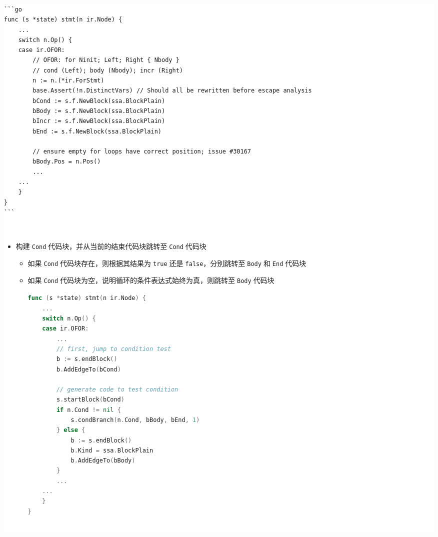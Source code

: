     ```go
    func (s *state) stmt(n ir.Node) {
        ...
        switch n.Op() {
        case ir.OFOR:
            // OFOR: for Ninit; Left; Right { Nbody }
            // cond (Left); body (Nbody); incr (Right)
            n := n.(*ir.ForStmt)
            base.Assert(!n.DistinctVars) // Should all be rewritten before escape analysis
            bCond := s.f.NewBlock(ssa.BlockPlain)
            bBody := s.f.NewBlock(ssa.BlockPlain)
            bIncr := s.f.NewBlock(ssa.BlockPlain)
            bEnd := s.f.NewBlock(ssa.BlockPlain)

            // ensure empty for loops have correct position; issue #30167
            bBody.Pos = n.Pos()
            ...
        ...
        }
    }
    ```

<br>

- 构建 `Cond` 代码块，并从当前的结束代码块跳转至 `Cond` 代码块
  - 如果 `Cond` 代码块存在，则根据其结果为 `true` 还是 `false`，分别跳转至 `Body` 和 `End` 代码块
  - 如果 `Cond` 代码块为空，说明循环的条件表达式始终为真，则跳转至 `Body` 代码块

    ```go
    func (s *state) stmt(n ir.Node) {
        ...
        switch n.Op() {
        case ir.OFOR:
            ...
            // first, jump to condition test
            b := s.endBlock()
            b.AddEdgeTo(bCond)

            // generate code to test condition
            s.startBlock(bCond)
            if n.Cond != nil {
                s.condBranch(n.Cond, bBody, bEnd, 1)
            } else {
                b := s.endBlock()
                b.Kind = ssa.BlockPlain
                b.AddEdgeTo(bBody)
            }
            ...
        ...
        }
    }
    ```

<br>
